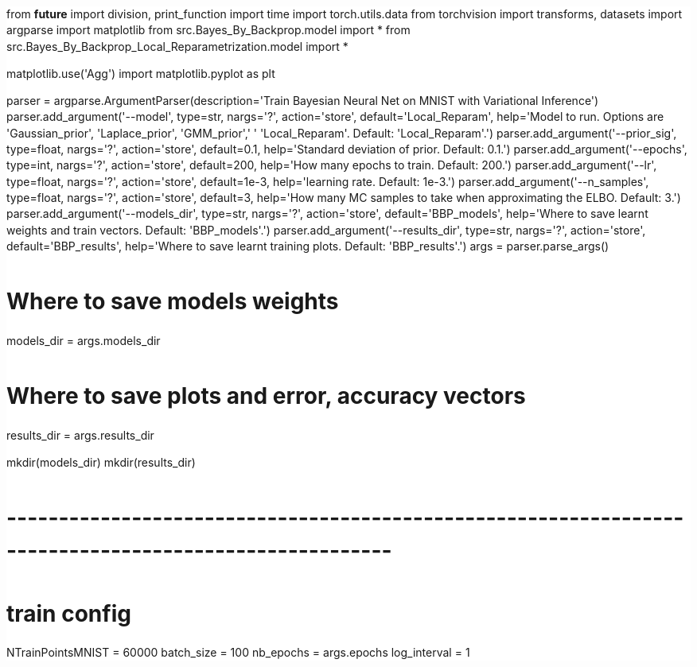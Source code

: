 from __future__ import division, print_function
import time
import torch.utils.data
from torchvision import transforms, datasets
import argparse
import matplotlib
from src.Bayes_By_Backprop.model import *
from src.Bayes_By_Backprop_Local_Reparametrization.model import *

matplotlib.use('Agg')
import matplotlib.pyplot as plt


parser = argparse.ArgumentParser(description='Train Bayesian Neural Net on MNIST with Variational Inference')
parser.add_argument('--model', type=str, nargs='?', action='store', default='Local_Reparam',
                    help='Model to run. Options are \'Gaussian_prior\', \'Laplace_prior\', \'GMM_prior\','
                         ' \'Local_Reparam\'. Default: \'Local_Reparam\'.')
parser.add_argument('--prior_sig', type=float, nargs='?', action='store', default=0.1,
                    help='Standard deviation of prior. Default: 0.1.')
parser.add_argument('--epochs', type=int, nargs='?', action='store', default=200,
                    help='How many epochs to train. Default: 200.')
parser.add_argument('--lr', type=float, nargs='?', action='store', default=1e-3,
                    help='learning rate. Default: 1e-3.')
parser.add_argument('--n_samples', type=float, nargs='?', action='store', default=3,
                    help='How many MC samples to take when approximating the ELBO. Default: 3.')
parser.add_argument('--models_dir', type=str, nargs='?', action='store', default='BBP_models',
                    help='Where to save learnt weights and train vectors. Default: \'BBP_models\'.')
parser.add_argument('--results_dir', type=str, nargs='?', action='store', default='BBP_results',
                    help='Where to save learnt training plots. Default: \'BBP_results\'.')
args = parser.parse_args()



# Where to save models weights
models_dir = args.models_dir
# Where to save plots and error, accuracy vectors
results_dir = args.results_dir

mkdir(models_dir)
mkdir(results_dir)
# ------------------------------------------------------------------------------------------------------
# train config
NTrainPointsMNIST = 60000
batch_size = 100
nb_epochs = args.epochs
log_interval = 1
